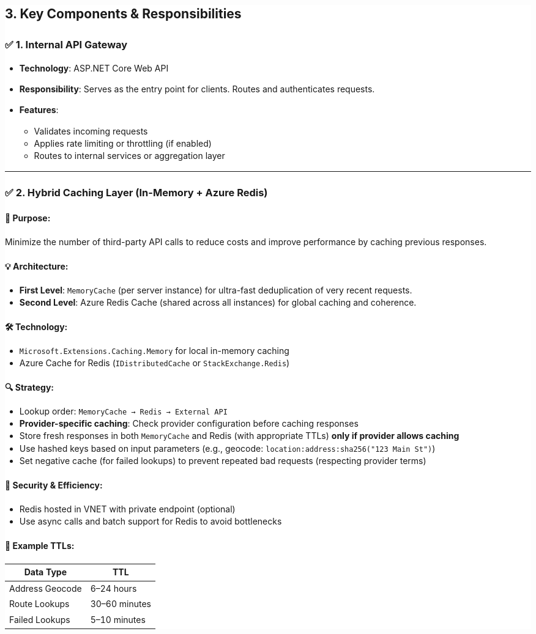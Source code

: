 ## 3. **Key Components & Responsibilities**

### ✅ 1. **Internal API Gateway**

* **Technology**: ASP.NET Core Web API
* **Responsibility**: Serves as the entry point for clients. Routes and authenticates requests.
* **Features**:

  * Validates incoming requests
  * Applies rate limiting or throttling (if enabled)
  * Routes to internal services or aggregation layer

---

### ✅ 2. **Hybrid Caching Layer (In-Memory + Azure Redis)**

#### 🧠 Purpose:

Minimize the number of third-party API calls to reduce costs and improve performance by caching previous responses.

#### 💡 Architecture:

* **First Level**: `MemoryCache` (per server instance) for ultra-fast deduplication of very recent requests.
* **Second Level**: Azure Redis Cache (shared across all instances) for global caching and coherence.

#### 🛠 Technology:

* `Microsoft.Extensions.Caching.Memory` for local in-memory caching
* Azure Cache for Redis (`IDistributedCache` or `StackExchange.Redis`)

#### 🔍 Strategy:

* Lookup order: `MemoryCache → Redis → External API`
* **Provider-specific caching**: Check provider configuration before caching responses
* Store fresh responses in both `MemoryCache` and Redis (with appropriate TTLs) **only if provider allows caching**
* Use hashed keys based on input parameters (e.g., geocode: `location:address:sha256("123 Main St")`)
* Set negative cache (for failed lookups) to prevent repeated bad requests (respecting provider terms)

#### 🔐 Security & Efficiency:

* Redis hosted in VNET with private endpoint (optional)
* Use async calls and batch support for Redis to avoid bottlenecks

#### 🔁 Example TTLs:

| Data Type       | TTL           |
| --------------- | ------------- |
| Address Geocode | 6–24 hours    |
| Route Lookups   | 30–60 minutes |
| Failed Lookups  | 5–10 minutes  |
